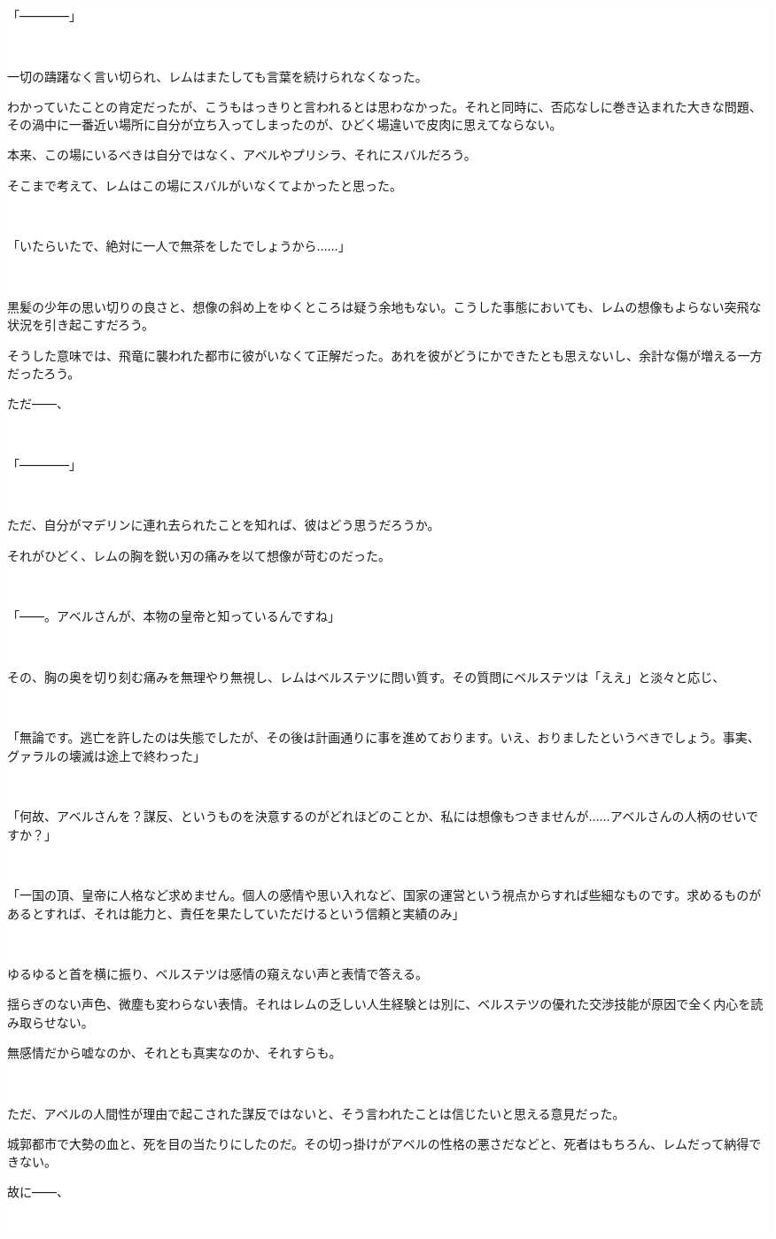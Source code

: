 「――――」

　

一切の躊躇なく言い切られ、レムはまたしても言葉を続けられなくなった。

わかっていたことの肯定だったが、こうもはっきりと言われるとは思わなかった。それと同時に、否応なしに巻き込まれた大きな問題、その渦中に一番近い場所に自分が立ち入ってしまったのが、ひどく場違いで皮肉に思えてならない。

本来、この場にいるべきは自分ではなく、アベルやプリシラ、それにスバルだろう。

そこまで考えて、レムはこの場にスバルがいなくてよかったと思った。

　

「いたらいたで、絶対に一人で無茶をしたでしょうから……」

　

黒髪の少年の思い切りの良さと、想像の斜め上をゆくところは疑う余地もない。こうした事態においても、レムの想像もよらない突飛な状況を引き起こすだろう。

そうした意味では、飛竜に襲われた都市に彼がいなくて正解だった。あれを彼がどうにかできたとも思えないし、余計な傷が増える一方だったろう。

ただ――、

　

「――――」

　

ただ、自分がマデリンに連れ去られたことを知れば、彼はどう思うだろうか。

それがひどく、レムの胸を鋭い刃の痛みを以て想像が苛むのだった。

　

「――。アベルさんが、本物の皇帝と知っているんですね」

　

その、胸の奥を切り刻む痛みを無理やり無視し、レムはベルステツに問い質す。その質問にベルステツは「ええ」と淡々と応じ、

　

「無論です。逃亡を許したのは失態でしたが、その後は計画通りに事を進めております。いえ、おりましたというべきでしょう。事実、グァラルの壊滅は途上で終わった」

　

「何故、アベルさんを？謀反、というものを決意するのがどれほどのことか、私には想像もつきませんが……アベルさんの人柄のせいですか？」

　

「一国の頂、皇帝に人格など求めません。個人の感情や思い入れなど、国家の運営という視点からすれば些細なものです。求めるものがあるとすれば、それは能力と、責任を果たしていただけるという信頼と実績のみ」

　

ゆるゆると首を横に振り、ベルステツは感情の窺えない声と表情で答える。

揺らぎのない声色、微塵も変わらない表情。それはレムの乏しい人生経験とは別に、ベルステツの優れた交渉技能が原因で全く内心を読み取らせない。

無感情だから嘘なのか、それとも真実なのか、それすらも。

　

ただ、アベルの人間性が理由で起こされた謀反ではないと、そう言われたことは信じたいと思える意見だった。

城郭都市で大勢の血と、死を目の当たりにしたのだ。その切っ掛けがアベルの性格の悪さだなどと、死者はもちろん、レムだって納得できない。

故に――、

　
